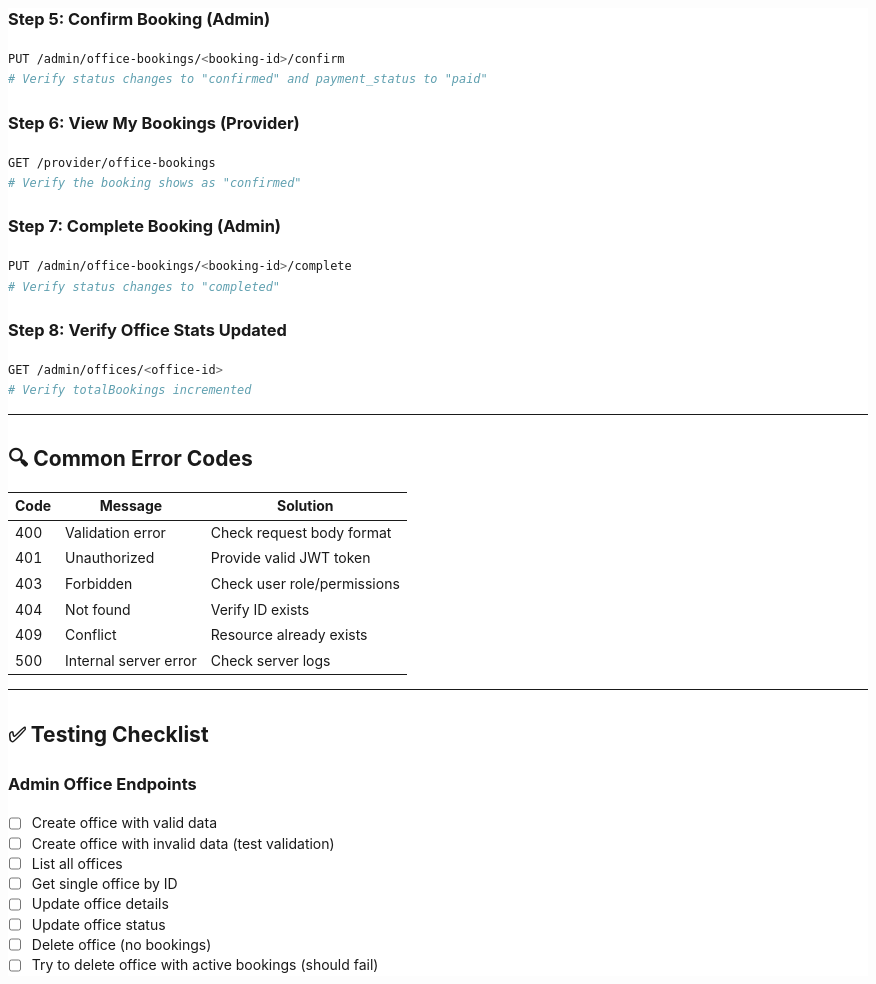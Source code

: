 ### Step 5: Confirm Booking (Admin)
```bash
PUT /admin/office-bookings/<booking-id>/confirm
# Verify status changes to "confirmed" and payment_status to "paid"
```

### Step 6: View My Bookings (Provider)
```bash
GET /provider/office-bookings
# Verify the booking shows as "confirmed"
```

### Step 7: Complete Booking (Admin)
```bash
PUT /admin/office-bookings/<booking-id>/complete
# Verify status changes to "completed"
```

### Step 8: Verify Office Stats Updated
```bash
GET /admin/offices/<office-id>
# Verify totalBookings incremented
```

---

## 🔍 Common Error Codes

| Code | Message | Solution |
|------|---------|----------|
| 400 | Validation error | Check request body format |
| 401 | Unauthorized | Provide valid JWT token |
| 403 | Forbidden | Check user role/permissions |
| 404 | Not found | Verify ID exists |
| 409 | Conflict | Resource already exists |
| 500 | Internal server error | Check server logs |

---

## ✅ Testing Checklist

### Admin Office Endpoints
- [ ] Create office with valid data
- [ ] Create office with invalid data (test validation)
- [ ] List all offices
- [ ] Get single office by ID
- [ ] Update office details
- [ ] Update office status
- [ ] Delete office (no bookings)
- [ ] Try to delete office with active bookings (should fail)
